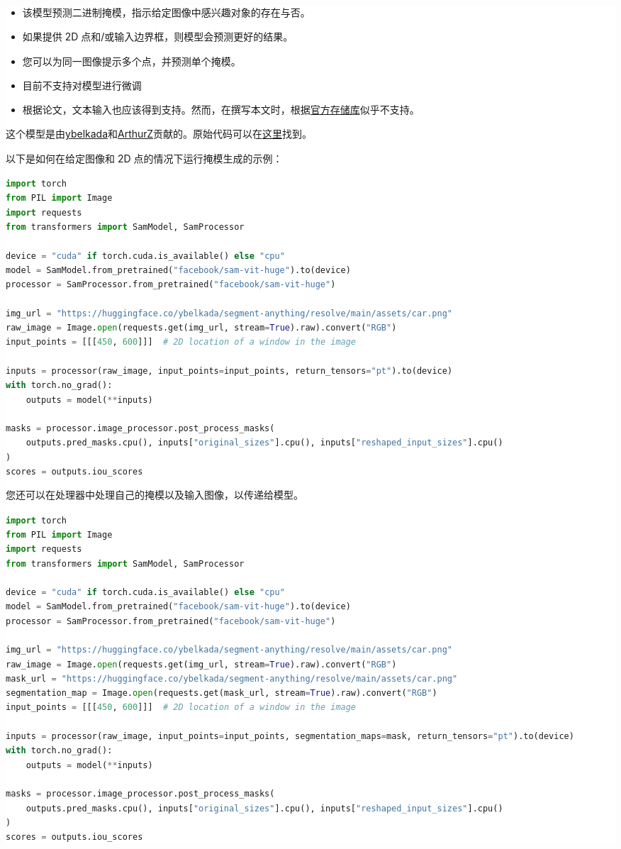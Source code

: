 +   该模型预测二进制掩模，指示给定图像中感兴趣对象的存在与否。

+   如果提供 2D 点和/或输入边界框，则模型会预测更好的结果。

+   您可以为同一图像提示多个点，并预测单个掩模。

+   目前不支持对模型进行微调

+   根据论文，文本输入也应该得到支持。然而，在撰写本文时，根据[官方存储库](https://github.com/facebookresearch/segment-anything/issues/4#issuecomment-1497626844)似乎不支持。

这个模型是由[ybelkada](https://huggingface.co/ybelkada)和[ArthurZ](https://huggingface.co/ArthurZ)贡献的。原始代码可以在[这里](https://github.com/facebookresearch/segment-anything)找到。

以下是如何在给定图像和 2D 点的情况下运行掩模生成的示例：

```py
import torch
from PIL import Image
import requests
from transformers import SamModel, SamProcessor

device = "cuda" if torch.cuda.is_available() else "cpu"
model = SamModel.from_pretrained("facebook/sam-vit-huge").to(device)
processor = SamProcessor.from_pretrained("facebook/sam-vit-huge")

img_url = "https://huggingface.co/ybelkada/segment-anything/resolve/main/assets/car.png"
raw_image = Image.open(requests.get(img_url, stream=True).raw).convert("RGB")
input_points = [[[450, 600]]]  # 2D location of a window in the image

inputs = processor(raw_image, input_points=input_points, return_tensors="pt").to(device)
with torch.no_grad():
    outputs = model(**inputs)

masks = processor.image_processor.post_process_masks(
    outputs.pred_masks.cpu(), inputs["original_sizes"].cpu(), inputs["reshaped_input_sizes"].cpu()
)
scores = outputs.iou_scores
```

您还可以在处理器中处理自己的掩模以及输入图像，以传递给模型。

```py
import torch
from PIL import Image
import requests
from transformers import SamModel, SamProcessor

device = "cuda" if torch.cuda.is_available() else "cpu"
model = SamModel.from_pretrained("facebook/sam-vit-huge").to(device)
processor = SamProcessor.from_pretrained("facebook/sam-vit-huge")

img_url = "https://huggingface.co/ybelkada/segment-anything/resolve/main/assets/car.png"
raw_image = Image.open(requests.get(img_url, stream=True).raw).convert("RGB")
mask_url = "https://huggingface.co/ybelkada/segment-anything/resolve/main/assets/car.png"
segmentation_map = Image.open(requests.get(mask_url, stream=True).raw).convert("RGB")
input_points = [[[450, 600]]]  # 2D location of a window in the image

inputs = processor(raw_image, input_points=input_points, segmentation_maps=mask, return_tensors="pt").to(device)
with torch.no_grad():
    outputs = model(**inputs)

masks = processor.image_processor.post_process_masks(
    outputs.pred_masks.cpu(), inputs["original_sizes"].cpu(), inputs["reshaped_input_sizes"].cpu()
)
scores = outputs.iou_scores
```
